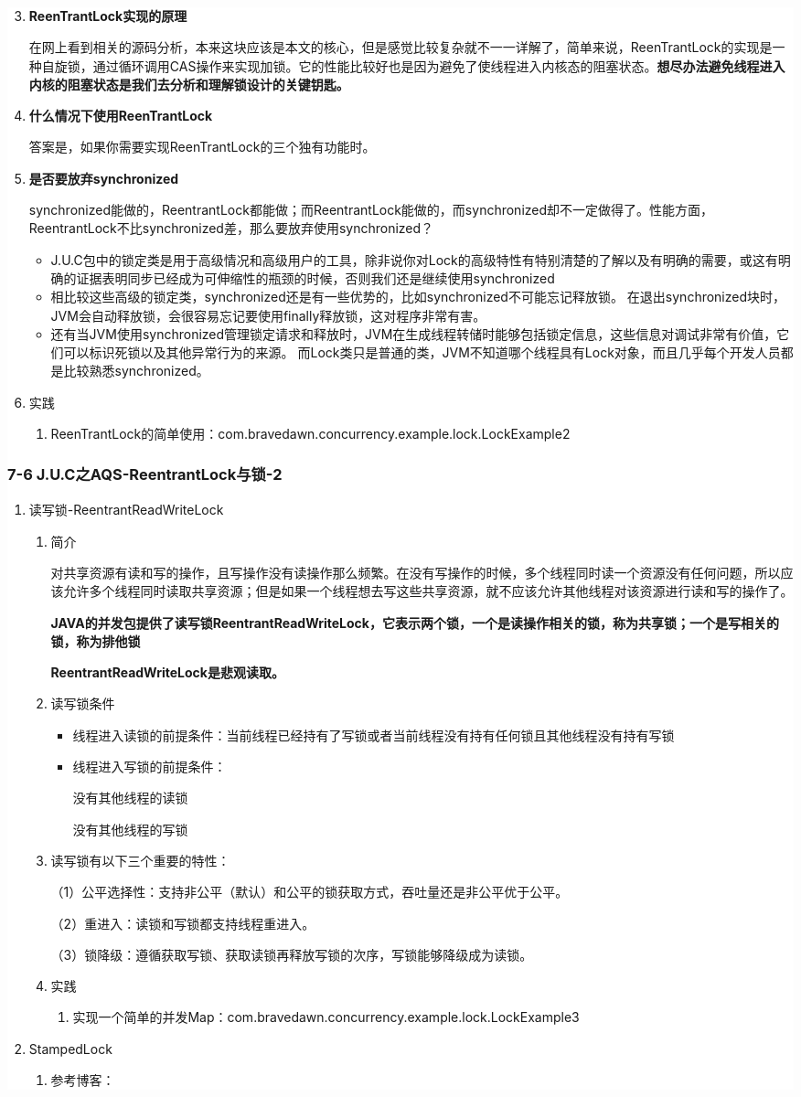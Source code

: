 3. **ReenTrantLock实现的原理**

   在网上看到相关的源码分析，本来这块应该是本文的核心，但是感觉比较复杂就不一一详解了，简单来说，ReenTrantLock的实现是一种自旋锁，通过循环调用CAS操作来实现加锁。它的性能比较好也是因为避免了使线程进入内核态的阻塞状态。**想尽办法避免线程进入内核的阻塞状态是我们去分析和理解锁设计的关键钥匙。**

4. **什么情况下使用ReenTrantLock**

   答案是，如果你需要实现ReenTrantLock的三个独有功能时。

5. **是否要放弃synchronized**

   synchronized能做的，ReentrantLock都能做；而ReentrantLock能做的，而synchronized却不一定做得了。性能方面，ReentrantLock不比synchronized差，那么要放弃使用synchronized？

   * J.U.C包中的锁定类是用于高级情况和高级用户的工具，除非说你对Lock的高级特性有特别清楚的了解以及有明确的需要，或这有明确的证据表明同步已经成为可伸缩性的瓶颈的时候，否则我们还是继续使用synchronized
   * 相比较这些高级的锁定类，synchronized还是有一些优势的，比如synchronized不可能忘记释放锁。 在退出synchronized块时，JVM会自动释放锁，会很容易忘记要使用finally释放锁，这对程序非常有害。
   * 还有当JVM使用synchronized管理锁定请求和释放时，JVM在生成线程转储时能够包括锁定信息，这些信息对调试非常有价值，它们可以标识死锁以及其他异常行为的来源。 而Lock类只是普通的类，JVM不知道哪个线程具有Lock对象，而且几乎每个开发人员都是比较熟悉synchronized。

6. 实践

   1. ReenTrantLock的简单使用：com.bravedawn.concurrency.example.lock.LockExample2

### 7-6 J.U.C之AQS-ReentrantLock与锁-2

1. 读写锁-ReentrantReadWriteLock

   1. 简介

      对共享资源有读和写的操作，且写操作没有读操作那么频繁。在没有写操作的时候，多个线程同时读一个资源没有任何问题，所以应该允许多个线程同时读取共享资源；但是如果一个线程想去写这些共享资源，就不应该允许其他线程对该资源进行读和写的操作了。

      **JAVA的并发包提供了读写锁ReentrantReadWriteLock，它表示两个锁，一个是读操作相关的锁，称为共享锁；一个是写相关的锁，称为排他锁**

      **ReentrantReadWriteLock是悲观读取。**

   2. 读写锁条件

      * 线程进入读锁的前提条件：当前线程已经持有了写锁或者当前线程没有持有任何锁且其他线程没有持有写锁

      * 线程进入写锁的前提条件：

        没有其他线程的读锁

        没有其他线程的写锁

   3. 读写锁有以下三个重要的特性：

      （1）公平选择性：支持非公平（默认）和公平的锁获取方式，吞吐量还是非公平优于公平。

      （2）重进入：读锁和写锁都支持线程重进入。

      （3）锁降级：遵循获取写锁、获取读锁再释放写锁的次序，写锁能够降级成为读锁。

   4. 实践

      1. 实现一个简单的并发Map：com.bravedawn.concurrency.example.lock.LockExample3

2. StampedLock

   1. 参考博客：
